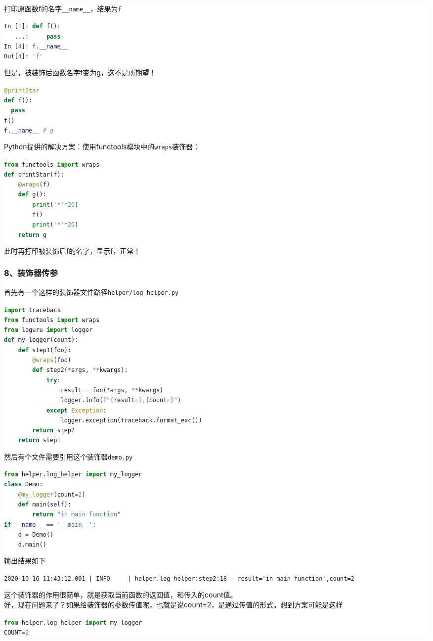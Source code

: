 打印原函数f的名字`__name__`，结果为`f`
```python
In [1]: def f(): 
   ...:     pass 
In [4]: f.__name__                                                              
Out[4]: 'f'
```
但是，被装饰后函数名字f变为g，这不是所期望！
```python
@printStar
def f():
  pass
f()
f.__name__ # g
```
Python提供的解决方案：使用functools模块中的`wraps`装饰器：
```python
from functools import wraps
def printStar(f):
    @wraps(f)
    def g():
        print('*'*20)
        f()
        print('*'*20)
    return g
```
此时再打印被装饰后f的名字，显示f，正常！
<a name="7sWqw"></a>
### 8、装饰器传参
首先有一个这样的装饰器文件路径`helper/log_helper.py`
```python
import traceback
from functools import wraps
from loguru import logger
def my_logger(count):
    def step1(foo):
        @wraps(foo)
        def step2(*args, **kwargs):
            try:
                result = foo(*args, **kwargs)
                logger.info(f"{result=},{count=}")
            except Exception:
                logger.exception(traceback.format_exc())
        return step2
    return step1
```
然后有个文件需要引用这个装饰器`demo.py`
```python
from helper.log_helper import my_logger
class Demo:
    @my_logger(count=2)
    def main(self):
        return "in main function"
if __name__ == '__main__':
    d = Demo()
    d.main()
```
输出结果如下
```
2020-10-16 11:43:12.001 | INFO     | helper.log_helper:step2:18 - result='in main function',count=2
```
这个装饰器的作用很简单，就是获取当前函数的返回值，和传入的count值。<br />好，现在问题来了？如果给装饰器的参数传值呢，也就是说count=2，是通过传值的形式。想到方案可能是这样
```python
from helper.log_helper import my_logger
COUNT=2
```